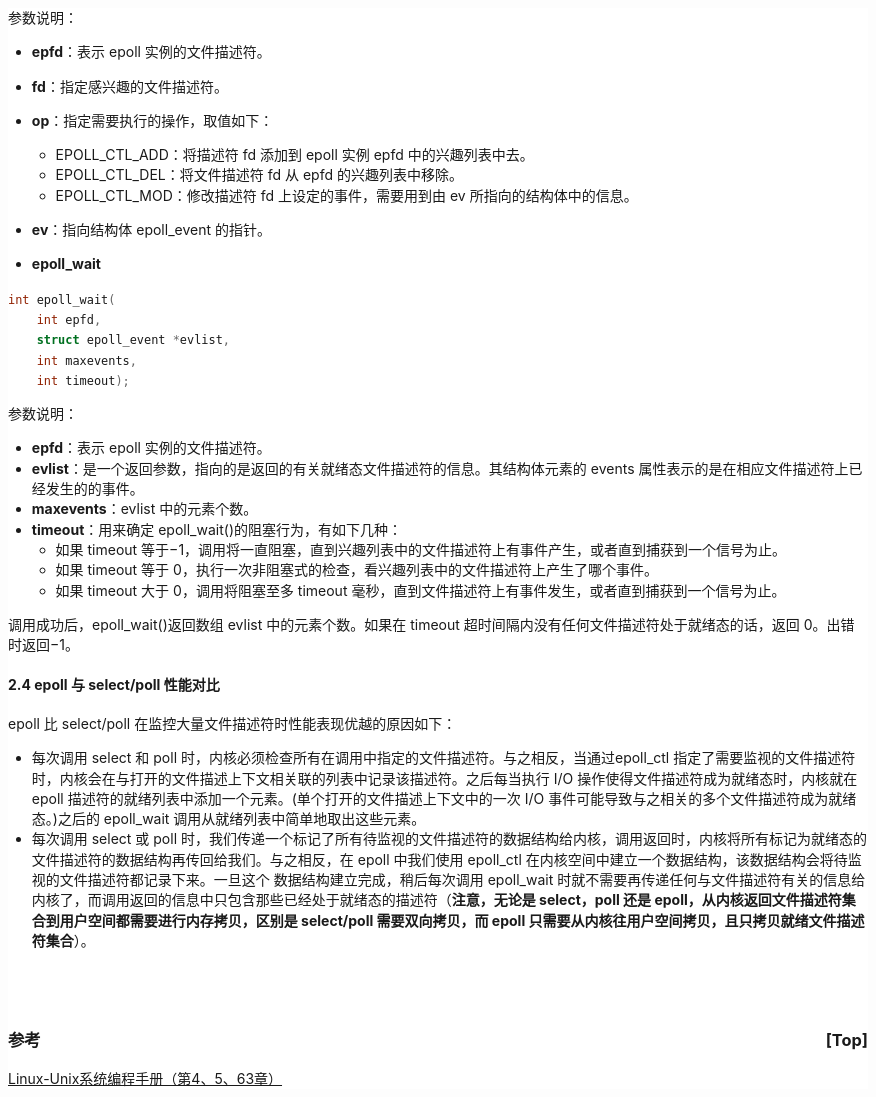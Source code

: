 参数说明：

- **epfd**：表示 epoll 实例的文件描述符。
- **fd**：指定感兴趣的文件描述符。
- **op**：指定需要执行的操作，取值如下：
    * EPOLL_CTL_ADD：将描述符 fd 添加到 epoll 实例 epfd 中的兴趣列表中去。
    * EPOLL_CTL_DEL：将文件描述符 fd 从 epfd 的兴趣列表中移除。
    * EPOLL_CTL_MOD：修改描述符 fd 上设定的事件，需要用到由 ev 所指向的结构体中的信息。
- **ev**：指向结构体 epoll_event 的指针。

- **epoll_wait**

```c
int epoll_wait(
    int epfd, 
    struct epoll_event *evlist, 
    int maxevents,
    int timeout);
```

参数说明：

- **epfd**：表示 epoll 实例的文件描述符。
- **evlist**：是一个返回参数，指向的是返回的有关就绪态文件描述符的信息。其结构体元素的 events 属性表示的是在相应文件描述符上已经发生的的事件。
- **maxevents**：evlist 中的元素个数。
- **timeout**：用来确定 epoll_wait()的阻塞行为，有如下几种：
    * 如果 timeout 等于−1，调用将一直阻塞，直到兴趣列表中的文件描述符上有事件产生，或者直到捕获到一个信号为止。
    * 如果 timeout 等于 0，执行一次非阻塞式的检查，看兴趣列表中的文件描述符上产生了哪个事件。
    * 如果 timeout 大于 0，调用将阻塞至多 timeout 毫秒，直到文件描述符上有事件发生，或者直到捕获到一个信号为止。

调用成功后，epoll_wait()返回数组 evlist 中的元素个数。如果在 timeout 超时间隔内没有任何文件描述符处于就绪态的话，返回 0。出错时返回−1。

#### <a name="ch2.5">2.4 epoll 与 select/poll 性能对比</a>

epoll 比 select/poll 在监控大量文件描述符时性能表现优越的原因如下：

- 每次调用 select 和 poll 时，内核必须检查所有在调用中指定的文件描述符。与之相反，当通过epoll_ctl 指定了需要监视的文件描述符时，内核会在与打开的文件描述上下文相关联的列表中记录该描述符。之后每当执行 I/O 操作使得文件描述符成为就绪态时，内核就在 epoll 描述符的就绪列表中添加一个元素。(单个打开的文件描述上下文中的一次 I/O 事件可能导致与之相关的多个文件描述符成为就绪态。)之后的 epoll_wait 调用从就绪列表中简单地取出这些元素。
- 每次调用 select 或 poll 时，我们传递一个标记了所有待监视的文件描述符的数据结构给内核，调用返回时，内核将所有标记为就绪态的文件描述符的数据结构再传回给我们。与之相反，在 epoll 中我们使用 epoll_ctl 在内核空间中建立一个数据结构，该数据结构会将待监视的文件描述符都记录下来。一旦这个 数据结构建立完成，稍后每次调用 epoll_wait 时就不需要再传递任何与文件描述符有关的信息给内核了，而调用返回的信息中只包含那些已经处于就绪态的描述符（**注意，无论是 select，poll 还是 epoll，从内核返回文件描述符集合到用户空间都需要进行内存拷贝，区别是 select/poll 需要双向拷贝，而 epoll 只需要从内核往用户空间拷贝，且只拷贝就绪文件描述符集合**）。


<br>
<br>

### <a name="reference">参考</a><a style="float:right;text-decoration:none;" href="#index">[Top]</a>

[Linux-Unix系统编程手册（第4、5、63章）](#)







